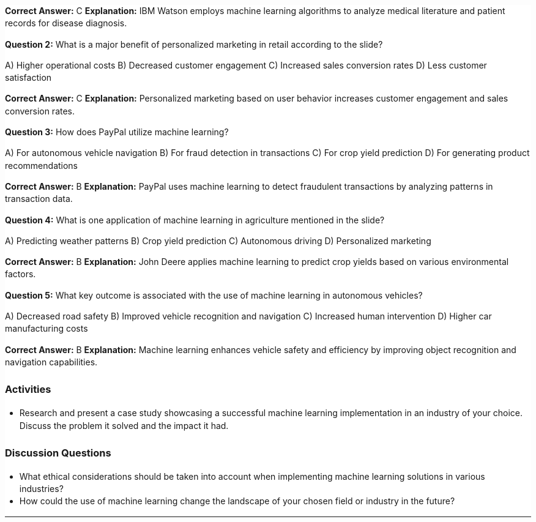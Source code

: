 **Correct Answer:** C
**Explanation:** IBM Watson employs machine learning algorithms to analyze medical literature and patient records for disease diagnosis.

**Question 2:** What is a major benefit of personalized marketing in retail according to the slide?

  A) Higher operational costs
  B) Decreased customer engagement
  C) Increased sales conversion rates
  D) Less customer satisfaction

**Correct Answer:** C
**Explanation:** Personalized marketing based on user behavior increases customer engagement and sales conversion rates.

**Question 3:** How does PayPal utilize machine learning?

  A) For autonomous vehicle navigation
  B) For fraud detection in transactions
  C) For crop yield prediction
  D) For generating product recommendations

**Correct Answer:** B
**Explanation:** PayPal uses machine learning to detect fraudulent transactions by analyzing patterns in transaction data.

**Question 4:** What is one application of machine learning in agriculture mentioned in the slide?

  A) Predicting weather patterns
  B) Crop yield prediction
  C) Autonomous driving
  D) Personalized marketing

**Correct Answer:** B
**Explanation:** John Deere applies machine learning to predict crop yields based on various environmental factors.

**Question 5:** What key outcome is associated with the use of machine learning in autonomous vehicles?

  A) Decreased road safety
  B) Improved vehicle recognition and navigation
  C) Increased human intervention
  D) Higher car manufacturing costs

**Correct Answer:** B
**Explanation:** Machine learning enhances vehicle safety and efficiency by improving object recognition and navigation capabilities.

### Activities
- Research and present a case study showcasing a successful machine learning implementation in an industry of your choice. Discuss the problem it solved and the impact it had.

### Discussion Questions
- What ethical considerations should be taken into account when implementing machine learning solutions in various industries?
- How could the use of machine learning change the landscape of your chosen field or industry in the future?

---